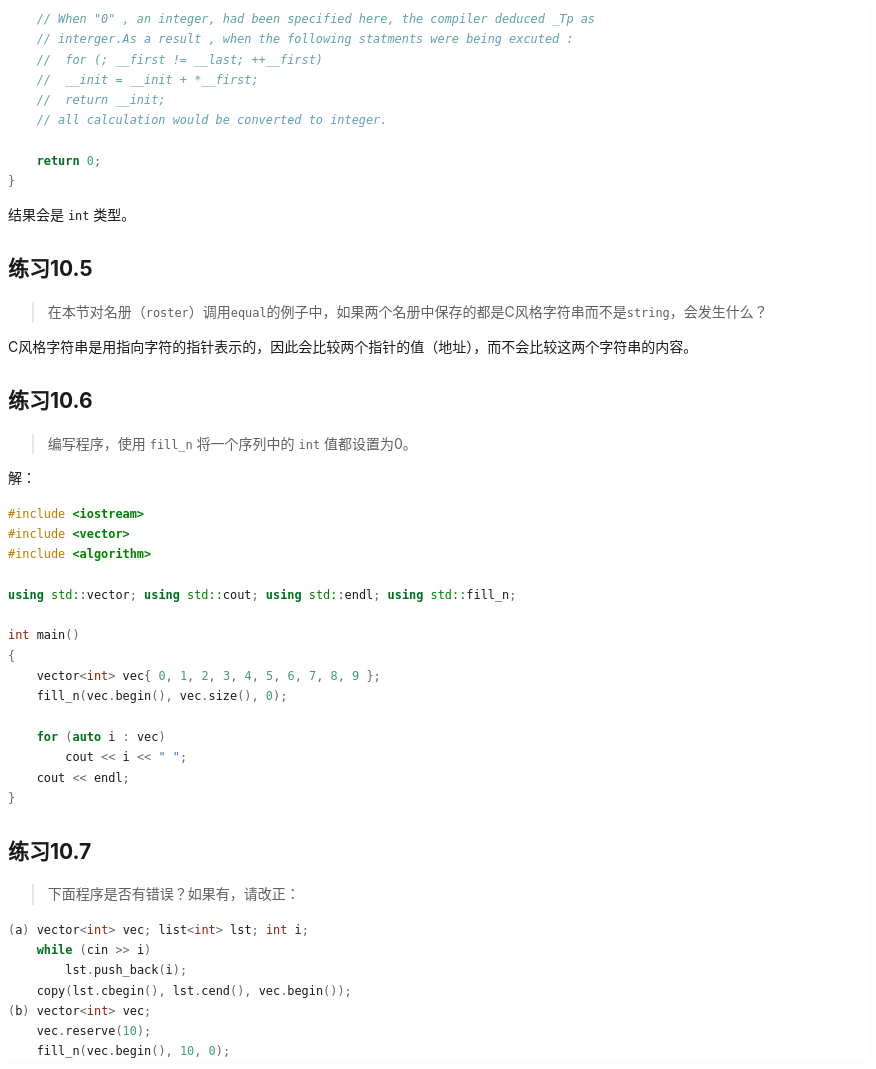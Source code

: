 ```cpp
    // When "0" , an integer, had been specified here, the compiler deduced _Tp as
    // interger.As a result , when the following statments were being excuted :
    //  for (; __first != __last; ++__first)
    //	__init = __init + *__first;
    //  return __init;
    // all calculation would be converted to integer.

    return 0;
}
```

结果会是 `int` 类型。

## 练习10.5

> 在本节对名册（`roster`）调用`equal`的例子中，如果两个名册中保存的都是C风格字符串而不是`string`，会发生什么？

C风格字符串是用指向字符的指针表示的，因此会比较两个指针的值（地址），而不会比较这两个字符串的内容。

## 练习10.6

> 编写程序，使用 `fill_n` 将一个序列中的 `int` 值都设置为0。

解：

```cpp
#include <iostream>
#include <vector>
#include <algorithm>

using std::vector; using std::cout; using std::endl; using std::fill_n;

int main()
{
    vector<int> vec{ 0, 1, 2, 3, 4, 5, 6, 7, 8, 9 };
    fill_n(vec.begin(), vec.size(), 0);

    for (auto i : vec)
        cout << i << " ";
    cout << endl;
}
```

## 练习10.7

> 下面程序是否有错误？如果有，请改正：

```cpp
(a) vector<int> vec; list<int> lst; int i;
	while (cin >> i)
		lst.push_back(i);
	copy(lst.cbegin(), lst.cend(), vec.begin());
(b) vector<int> vec;
	vec.reserve(10);
	fill_n(vec.begin(), 10, 0);
```
